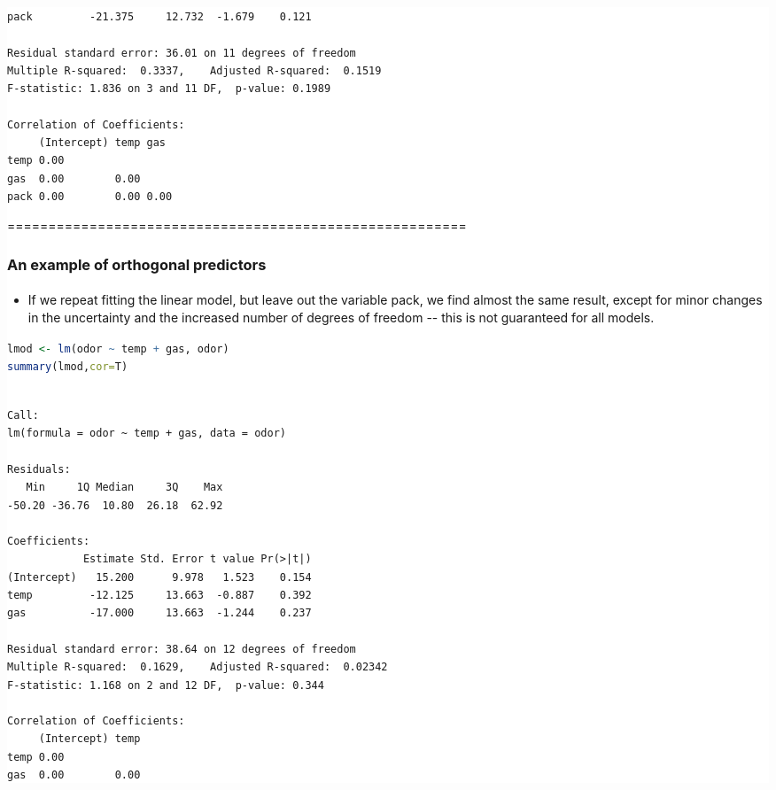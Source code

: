 ```
pack         -21.375     12.732  -1.679    0.121

Residual standard error: 36.01 on 11 degrees of freedom
Multiple R-squared:  0.3337,	Adjusted R-squared:  0.1519 
F-statistic: 1.836 on 3 and 11 DF,  p-value: 0.1989

Correlation of Coefficients:
     (Intercept) temp gas 
temp 0.00                 
gas  0.00        0.00     
pack 0.00        0.00 0.00
```


======================================================== 

<h3> An example of orthogonal predictors </h3>

* If we repeat fitting the linear model, but leave out the variable pack, we find almost the same result, except for minor changes in the uncertainty and the increased number of degrees of freedom -- this is not guaranteed for all models.

```r
lmod <- lm(odor ~ temp + gas, odor)
summary(lmod,cor=T)
```

```

Call:
lm(formula = odor ~ temp + gas, data = odor)

Residuals:
   Min     1Q Median     3Q    Max 
-50.20 -36.76  10.80  26.18  62.92 

Coefficients:
            Estimate Std. Error t value Pr(>|t|)
(Intercept)   15.200      9.978   1.523    0.154
temp         -12.125     13.663  -0.887    0.392
gas          -17.000     13.663  -1.244    0.237

Residual standard error: 38.64 on 12 degrees of freedom
Multiple R-squared:  0.1629,	Adjusted R-squared:  0.02342 
F-statistic: 1.168 on 2 and 12 DF,  p-value: 0.344

Correlation of Coefficients:
     (Intercept) temp
temp 0.00            
gas  0.00        0.00
```

